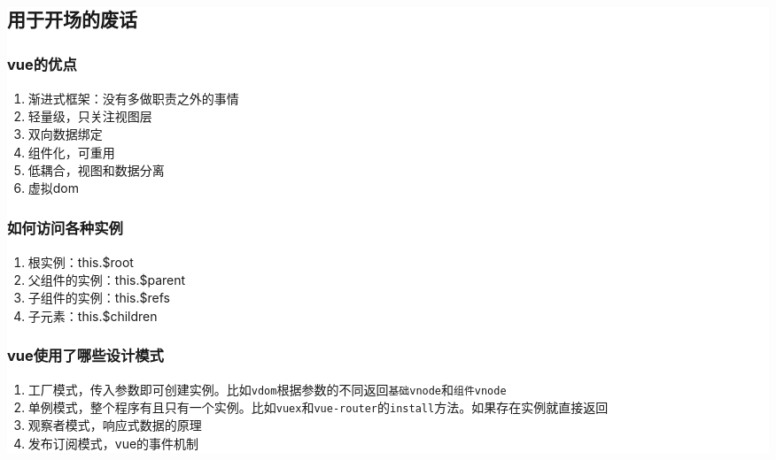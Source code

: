 
## 用于开场的废话

### vue的优点

1. 渐进式框架：没有多做职责之外的事情
2. 轻量级，只关注视图层
3. 双向数据绑定
4. 组件化，可重用
5. 低耦合，视图和数据分离
6. 虚拟dom


### 如何访问各种实例

1. 根实例：this.$root
2. 父组件的实例：this.$parent
3. 子组件的实例：this.$refs
4. 子元素：this.$children


### vue使用了哪些设计模式

1. 工厂模式，传入参数即可创建实例。比如`vdom`根据参数的不同返回`基础vnode`和`组件vnode`
2. 单例模式，整个程序有且只有一个实例。比如`vuex`和`vue-router`的`install`方法。如果存在实例就直接返回
3. 观察者模式，响应式数据的原理
4. 发布订阅模式，vue的事件机制